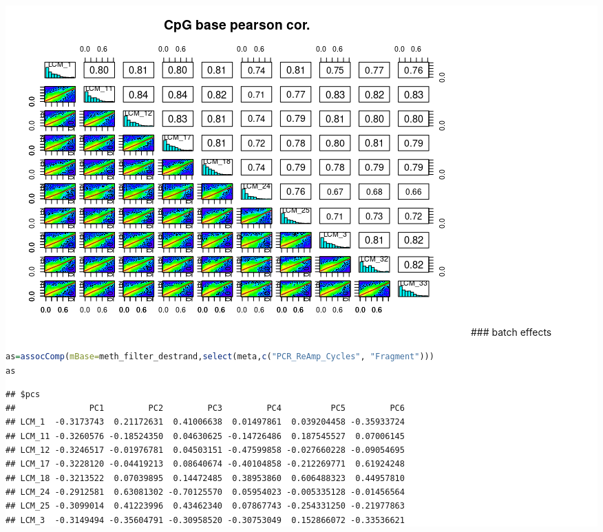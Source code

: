 ![](09-MethylKit-fb_files/figure-gfm/unnamed-chunk-7-1.png) \###
batch effects

``` r
as=assocComp(mBase=meth_filter_destrand,select(meta,c("PCR_ReAmp_Cycles", "Fragment")))
as
```

    ## $pcs
    ##               PC1         PC2         PC3         PC4          PC5         PC6
    ## LCM_1  -0.3173743  0.21172631  0.41006638  0.01497861  0.039204458 -0.35933724
    ## LCM_11 -0.3260576 -0.18524350  0.04630625 -0.14726486  0.187545527  0.07006145
    ## LCM_12 -0.3246517 -0.01976781  0.04503151 -0.47599858 -0.027660228 -0.09054695
    ## LCM_17 -0.3228120 -0.04419213  0.08640674 -0.40104858 -0.212269771  0.61924248
    ## LCM_18 -0.3213522  0.07039895  0.14472485  0.38953860  0.606488323  0.44957810
    ## LCM_24 -0.2912581  0.63081302 -0.70125570  0.05954023 -0.005335128 -0.01456564
    ## LCM_25 -0.3099014  0.41223996  0.43462340  0.07867743 -0.254331250 -0.21977863
    ## LCM_3  -0.3149494 -0.35604791 -0.30958520 -0.30753049  0.152866072 -0.33536621